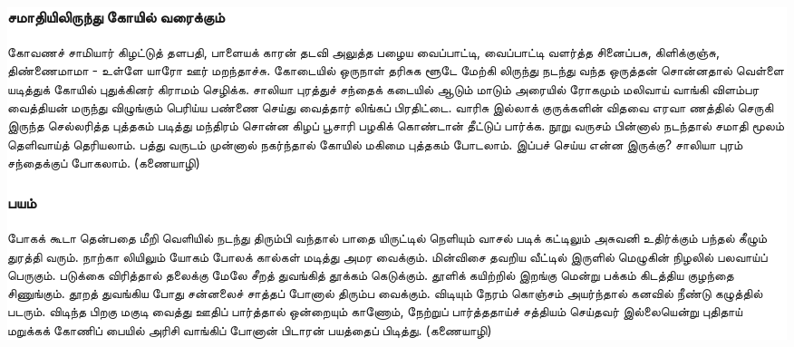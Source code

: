 ### **சமாதியிலிருந்து கோயில் வரைக்கும்**

கோவணச் சாமியார் கிழட்டுத் தளபதி,
பாளையக் காரன் தடவி அலுத்த
பழைய வைப்பாட்டி, வைப்பாட்டி வளர்த்த
சினைப்பசு, கிளிக்குஞ்சு, திண்ணைமாமா -
உள்ளே யாரோ ஊர் மறந்தாச்சு.
கோடையில் ஒருநாள் தரிசுக ளூடே
மேற்கி லிருந்து நடந்து வந்த
ஒருத்தன் சொன்னதால் வெள்ளை யடித்துக்
கோயில் புதுக்கினர் கிராமம் செழிக்க.
சாலியா புரத்துச் சந்தைக் கடையில்
ஆடும் மாடும் அரையில் ரோகமும்
மலிவாய் வாங்கி விளம்பர வைத்தியன்
மருந்து விழுங்கும் பெரிய்ய பண்ணை
செய்து வைத்தார் லிங்கப் பிரதிட்டை.
வாரிசு இல்லாக் குருக்களின் விதவை
எரவா ணத்தில் செருகி இருந்த
செல்லரித்த புத்தகம் படித்து
மந்திரம் சொன்ன கிழப் பூசாரி
பழகிக் கொண்டான் தீட்டுப் பார்க்க.
நூறு வருசம் பின்னால் நடந்தால்
சமாதி மூலம் தௌிவாய்த் தெரியலாம்.
பத்து வருடம் முன்னால் நகர்ந்தால்
கோயில் மகிமை புத்தகம் போடலாம்.
இப்பச் செய்ய என்ன இருக்கு?
சாலியா புரம் சந்தைக்குப் போகலாம்.
(கணையாழி)

### **பயம்**

போகக் கூடா தென்பதை மீறி
வௌியில் நடந்து திரும்பி வந்தால்
பாதை யிருட்டில் நௌியும் வாசல்
படிக் கட்டிலும் அசுவனி உதிர்க்கும்
பந்தல் கீழும் துரத்தி வரும்.
நாற்கா லியிலும் யோகம் போலக்
கால்கள் மடித்து அமர வைக்கும்.
மின்விசை தவறிய வீட்டில் இருளில்
மெழுகின் நிழலில் பலவாய்ப் பெருகும்.
படுக்கை விரித்தால் தலைக்கு மேலே
சீறத் துவங்கித் தூக்கம் கெடுக்கும்.
தூளிக் கயிற்றில் இறங்கு மென்று
பக்கம் கிடத்திய குழந்தை சிணுங்கும்.
தூறத் துவங்கிய போது சன்னலைச்
சாத்தப் போனால் திரும்ப வைக்கும்.
விடியும் நேரம் கொஞ்சம் அயர்ந்தால்
கனவில் நீண்டு கழுத்தில் படரும்.
விடிந்த பிறகு மகுடி வைத்து
ஊதிப் பார்த்தால் ஒன்றையும் காணோம்,
நேற்றுப் பார்த்ததாய்ச் சத்தியம் செய்தவர்
இல்லையென்று புதிதாய் மறுக்கக்
கோணிப் பையில் அரிசி வாங்கிப்
போனான் பிடாரன் பயத்தைப் பிடித்து.
(கணையாழி)
